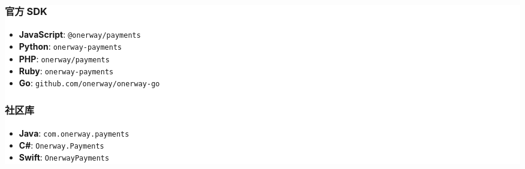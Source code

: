 ### 官方 SDK

- **JavaScript**: `@onerway/payments`
- **Python**: `onerway-payments`
- **PHP**: `onerway/payments`
- **Ruby**: `onerway-payments`
- **Go**: `github.com/onerway/onerway-go`

### 社区库

- **Java**: `com.onerway.payments`
- **C#**: `Onerway.Payments`
- **Swift**: `OnerwayPayments` 